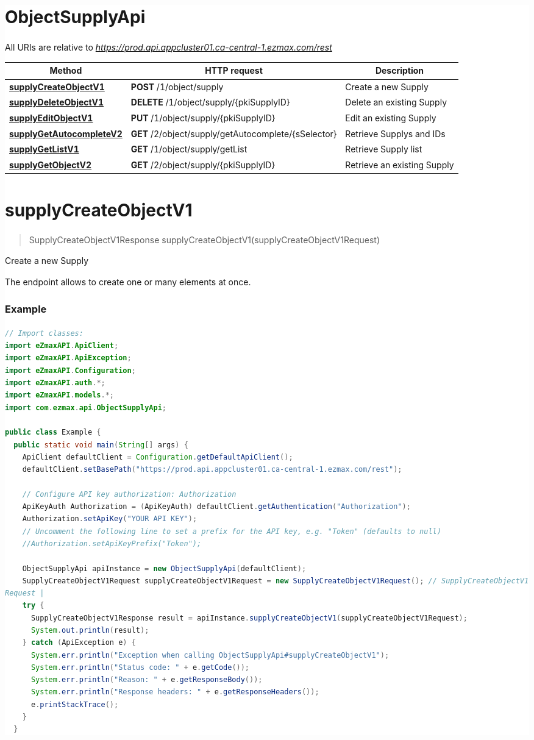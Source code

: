 # ObjectSupplyApi

All URIs are relative to *https://prod.api.appcluster01.ca-central-1.ezmax.com/rest*

| Method | HTTP request | Description |
|------------- | ------------- | -------------|
| [**supplyCreateObjectV1**](ObjectSupplyApi.md#supplyCreateObjectV1) | **POST** /1/object/supply | Create a new Supply |
| [**supplyDeleteObjectV1**](ObjectSupplyApi.md#supplyDeleteObjectV1) | **DELETE** /1/object/supply/{pkiSupplyID} | Delete an existing Supply |
| [**supplyEditObjectV1**](ObjectSupplyApi.md#supplyEditObjectV1) | **PUT** /1/object/supply/{pkiSupplyID} | Edit an existing Supply |
| [**supplyGetAutocompleteV2**](ObjectSupplyApi.md#supplyGetAutocompleteV2) | **GET** /2/object/supply/getAutocomplete/{sSelector} | Retrieve Supplys and IDs |
| [**supplyGetListV1**](ObjectSupplyApi.md#supplyGetListV1) | **GET** /1/object/supply/getList | Retrieve Supply list |
| [**supplyGetObjectV2**](ObjectSupplyApi.md#supplyGetObjectV2) | **GET** /2/object/supply/{pkiSupplyID} | Retrieve an existing Supply |


<a id="supplyCreateObjectV1"></a>
# **supplyCreateObjectV1**
> SupplyCreateObjectV1Response supplyCreateObjectV1(supplyCreateObjectV1Request)

Create a new Supply

The endpoint allows to create one or many elements at once.

### Example
```java
// Import classes:
import eZmaxAPI.ApiClient;
import eZmaxAPI.ApiException;
import eZmaxAPI.Configuration;
import eZmaxAPI.auth.*;
import eZmaxAPI.models.*;
import com.ezmax.api.ObjectSupplyApi;

public class Example {
  public static void main(String[] args) {
    ApiClient defaultClient = Configuration.getDefaultApiClient();
    defaultClient.setBasePath("https://prod.api.appcluster01.ca-central-1.ezmax.com/rest");
    
    // Configure API key authorization: Authorization
    ApiKeyAuth Authorization = (ApiKeyAuth) defaultClient.getAuthentication("Authorization");
    Authorization.setApiKey("YOUR API KEY");
    // Uncomment the following line to set a prefix for the API key, e.g. "Token" (defaults to null)
    //Authorization.setApiKeyPrefix("Token");

    ObjectSupplyApi apiInstance = new ObjectSupplyApi(defaultClient);
    SupplyCreateObjectV1Request supplyCreateObjectV1Request = new SupplyCreateObjectV1Request(); // SupplyCreateObjectV1Request | 
    try {
      SupplyCreateObjectV1Response result = apiInstance.supplyCreateObjectV1(supplyCreateObjectV1Request);
      System.out.println(result);
    } catch (ApiException e) {
      System.err.println("Exception when calling ObjectSupplyApi#supplyCreateObjectV1");
      System.err.println("Status code: " + e.getCode());
      System.err.println("Reason: " + e.getResponseBody());
      System.err.println("Response headers: " + e.getResponseHeaders());
      e.printStackTrace();
    }
  }
```